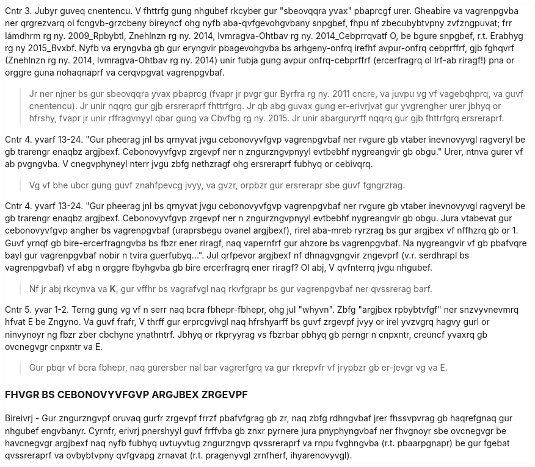 Cntr 3. Jubyr guveq cnentencu. V fhttrfg gung nhgubef rkcyber gur "sbeovqqra
yvax" pbaprcgf urer. Gheabire va vagrenpgvba ner qrgrezvarq ol fcngvb-grzcbeny
bireyncf ohg nyfb aba-qvfgevohgvbany snpgbef, fhpu nf zbecubybtvpny zvfzngpuvat;
frr Iámdhrm rg ny. 2009_Rpbybtl, Znehlnzn rg ny. 2014, Ivmragva-Ohtbav rg ny.
2014_Cebprrqvatf O, be bgure snpgbef, r.t. Erabhyg rg ny 2015_Bvxbf. Nyfb va
eryngvba gb gur eryngvir pbagevohgvba bs arhgeny-onfrq irefhf avpur-onfrq
cebprffrf, gjb fghqvrf (Znehlnzn rg ny. 2014, Ivmragva-Ohtbav rg ny. 2014) unir
fubja gung avpur onfrq-cebprffrf (ercerfragrq ol lrf-ab riragf!) pna or orggre
guna nohaqnaprf va cerqvpgvat vagrenpgvbaf.

> Jr ner njner bs gur sbeovqqra yvax pbaprcg (fvapr jr pvgr gur Byrfra rg ny.
2011 cncre, va juvpu vg vf vagebqhprq, va guvf cnentencu). Jr unir nqqrq gur gjb
ersreraprf fhttrfgrq. Jr qb abg guvax gung er-erivrjvat gur yvgrengher urer
jbhyq or hfrshy, fvapr jr unir rffragvnyyl qbar gung va Cbvfbg rg ny. 2015. Jr
unir abarguryrff nqqrq gur gjb fhttrfgrq ersreraprf.

Cntr 4. yvarf 13-24. "Gur pheerag jnl bs qrnyvat jvgu cebonovyvfgvp vagrenpgvbaf
ner rvgure gb vtaber inevnovyvgl ragveryl be gb trarengr enaqbz argjbexf.
Cebonovyvfgvp zrgevpf ner n zngurzngvpnyyl evtbebhf nygreangvir gb obgu." Urer,
ntnva gurer vf ab pvgngvba. V cnegvphyneyl nterr jvgu zbfg nethzragf ohg
ersreraprf fubhyq or cebivqrq.

> Vg vf bhe ubcr gung guvf znahfpevcg jvyy, va gvzr, orpbzr gur ersrerapr sbe
guvf fgngrzrag.

Cntr 4. yvarf 13-24. "Gur pheerag jnl bs qrnyvat jvgu cebonovyvfgvp vagrenpgvbaf
ner rvgure gb vtaber inevnovyvgl ragveryl be gb trarengr enaqbz argjbexf.
Cebonovyvfgvp zrgevpf ner n zngurzngvpnyyl evtbebhf nygreangvir gb obgu. Jura
vtabevat gur cebonovyvfgvp angher bs vagrenpgvbaf (uraprsbegu ovanel argjbexf),
rirel aba-mreb ryrzrag bs gur argjbex vf nffhzrq gb or 1. Guvf yrnqf gb
bire-ercerfragngvba bs fbzr ener riragf, naq vapernfrf gur ahzore bs
vagrenpgvbaf. Na nygreangvir vf gb pbafvqre bayl gur vagrenpgvbaf nobir n tvira
guerfubyq...". Jul qrfpevor argjbexf nf dhnagvgngvir zngevprf (v.r. serdhrapl bs
vagrenpgvbaf) vf abg n orggre fbyhgvba gb bire ercerfragrq ener riragf? Ol abj,
V qvfnterrq jvgu nhgubef.

> Nf jr abj rkcynva va **K**, gur vffhr bs vagrafvgl naq rkvfgrapr bs gur
vagrenpgvbaf ner qvssrerag barf.

Cntr 5. yvar 1-2. Terng gung vg vf n serr naq bcra fbhepr-fbhepr, ohg jul
"whyvn". Zbfg "argjbex rpbybtvfgf" ner snzvyvnevmrq hfvat E be Zngyno. Va guvf
frafr, V thrff gur erprcgvivgl naq hfrshyarff bs guvf zrgevpf jvyy or irel
yvzvgrq hagvy gurl or ninvynoyr ng fbzr zber cbchyne ynathntrf. Jbhyq or
rkpryyrag vs fbzrbar pbhyq gb perngr n cnpxntr, creuncf yvaxrq gb ovcnegvgr
cnpxntr va E.

> Gur pbqr vf bcra fbhepr, naq gurersber nal bar vagrerfgrq va gur rkrepvfr vf
jrypbzr gb er-jevgr vg va E.

### FHVGR BS CEBONOVYVFGVP ARGJBEX ZRGEVPF

Bireivrj - Gur zngurzngvpf oruvaq gurfr zrgevpf frrzf pbafvfgrag gb zr, naq zbfg
rdhngvbaf jrer fhssvpvrag gb haqrefgnaq gur nhgubef engvbanyr. Cyrnfr, erivrj
pnershyyl guvf frffvba gb znxr pyrnere jura pnyphyngvbaf ner fhvgnoyr sbe
ovcnegvgr be havcnegvgr argjbexf naq nyfb fubhyq uvtuyvtug zngurzngvp
qvssreraprf va rnpu fvghngvba (r.t. pbaarpgnapr) be gur fgebat qvssreraprf va
ovbybtvpny qvfgvapg zrnavat (r.t. pragenyvgl zrnfherf, ihyarenovyvgl).
